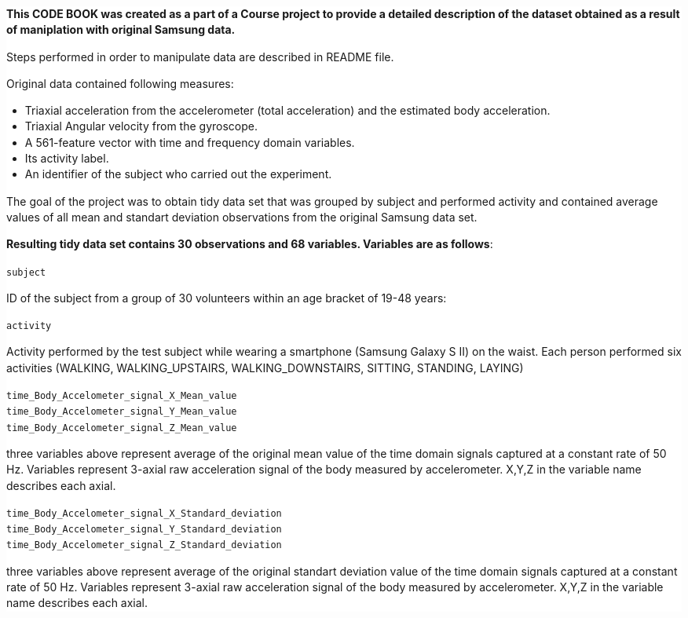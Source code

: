 
**This CODE BOOK was created as a part of a Course project to provide a detailed description of the dataset obtained as a result of maniplation with original Samsung data.**


Steps performed in order to manipulate data are described in README file.


Original data contained following measures:

* Triaxial acceleration from the accelerometer (total acceleration) and the estimated body acceleration.
* Triaxial Angular velocity from the gyroscope. 
* A 561-feature vector with time and frequency domain variables. 
* Its activity label. 
* An identifier of the subject who carried out the experiment.

The goal of the project was to obtain tidy data set that was grouped by subject and performed activity and contained average values of all mean and standart deviation observations from the original Samsung data set.



**Resulting tidy data set contains 30 observations and 68 variables. Variables are as follows**:


```
subject
```
ID of the subject from a group of 30 volunteers within an age bracket of 19-48 years:


```
activity
```
Activity performed by the test subject while wearing a smartphone (Samsung Galaxy S II) on the waist. Each person performed six activities (WALKING, WALKING_UPSTAIRS, WALKING_DOWNSTAIRS, SITTING, STANDING, LAYING)

```
time_Body_Accelometer_signal_X_Mean_value
time_Body_Accelometer_signal_Y_Mean_value
time_Body_Accelometer_signal_Z_Mean_value
```
three variables above represent average  of the original mean value of the time domain signals captured at a constant rate of 50 Hz. 
Variables represent 3-axial raw acceleration signal of the body measured by accelerometer. X,Y,Z in the variable name describes each axial. 

```
time_Body_Accelometer_signal_X_Standard_deviation	
time_Body_Accelometer_signal_Y_Standard_deviation
time_Body_Accelometer_signal_Z_Standard_deviation
```

three  variables above represent average  of the original standart deviation value of the time domain signals captured at a constant rate of 50 Hz. 
Variables represent 3-axial raw acceleration signal of the body measured by accelerometer. X,Y,Z in the variable name describes each axial. 

